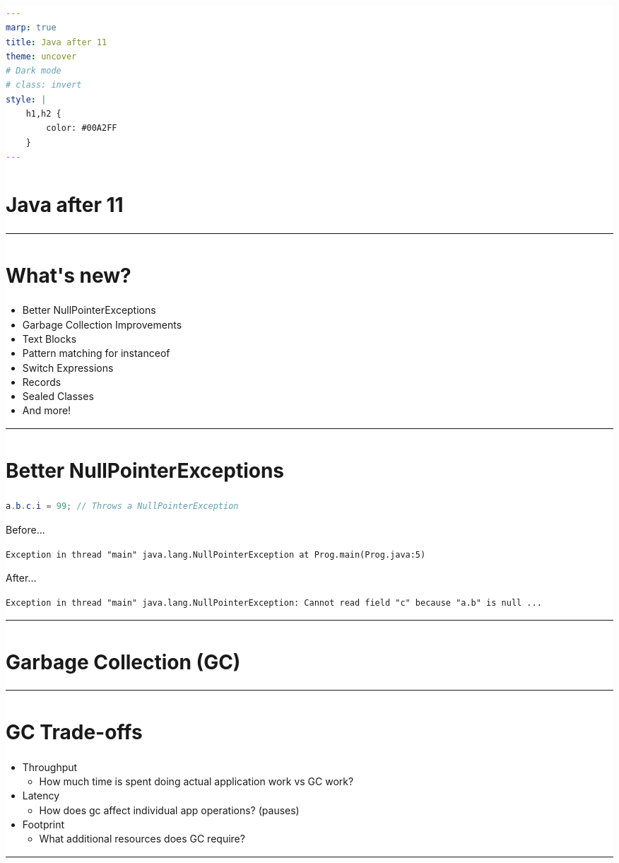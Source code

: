 ```yaml
---
marp: true
title: Java after 11
theme: uncover
# Dark mode
# class: invert
style: |
    h1,h2 {
        color: #00A2FF
    }
---
```

#  Java after 11

---
# What's new?
- Better NullPointerExceptions
- Garbage Collection Improvements
- Text Blocks
- Pattern matching for instanceof
- Switch Expressions
- Records
- Sealed Classes
- And more!

---
# Better NullPointerExceptions
```java
a.b.c.i = 99; // Throws a NullPointerException
```
Before...
```text
Exception in thread "main" java.lang.NullPointerException at Prog.main(Prog.java:5)
```
After...
```text
Exception in thread "main" java.lang.NullPointerException: Cannot read field "c" because "a.b" is null ...
```

---
# Garbage Collection (GC)

---
# GC Trade-offs
- Throughput
    - How much time is spent doing actual application work vs GC work?
- Latency
    - How does gc affect individual app operations? (pauses)
- Footprint
    - What additional resources does GC require?

---